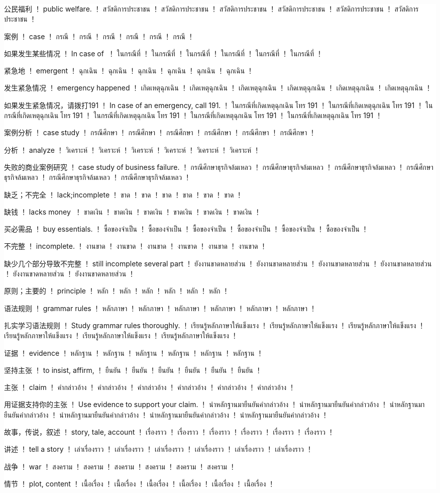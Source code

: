 公民福利	！	public welfare.	！	สวัสดิการประชาชน	！	สวัสดิการประชาชน	！	สวัสดิการประชาชน	！	สวัสดิการประชาชน	！	สวัสดิการประชาชน	！	สวัสดิการประชาชน	！

案例	！	case	！	กรณี 	！	กรณี 	！	กรณี 	！	กรณี 	！	กรณี 	！	กรณี 	！

如果发生某些情况	！	In case of 	！	ในกรณีที่	！	ในกรณีที่	！	ในกรณีที่	！	ในกรณีที่	！	ในกรณีที่	！	ในกรณีที่	！

紧急地	！	emergent	！	ฉุกเฉิน	！	ฉุกเฉิน	！	ฉุกเฉิน	！	ฉุกเฉิน	！	ฉุกเฉิน	！	ฉุกเฉิน	！

发生紧急情况	！	emergency happened	！	เกิดเหตุฉุกเฉิน	！	เกิดเหตุฉุกเฉิน	！	เกิดเหตุฉุกเฉิน	！	เกิดเหตุฉุกเฉิน	！	เกิดเหตุฉุกเฉิน	！	เกิดเหตุฉุกเฉิน	！

如果发生紧急情况，请拨打191	！	In case of an emergency, call 191.	！	ในกรณีที่เกิดเหตุฉุกเฉิน โทร 191	！	ในกรณีที่เกิดเหตุฉุกเฉิน โทร 191	！	ในกรณีที่เกิดเหตุฉุกเฉิน โทร 191	！	ในกรณีที่เกิดเหตุฉุกเฉิน โทร 191	！	ในกรณีที่เกิดเหตุฉุกเฉิน โทร 191	！	ในกรณีที่เกิดเหตุฉุกเฉิน โทร 191	！

案例分析	！	case study	！	กรณีศึกษา	！	กรณีศึกษา	！	กรณีศึกษา	！	กรณีศึกษา	！	กรณีศึกษา	！	กรณีศึกษา	！

分析	！	analyze	！	วิเคราะห์	！	วิเคราะห์	！	วิเคราะห์	！	วิเคราะห์	！	วิเคราะห์	！	วิเคราะห์	！

失败的商业案例研究	！	case study of business failure.	！	กรณีศึกษาธุรกิจล้มเหลว	！	กรณีศึกษาธุรกิจล้มเหลว	！	กรณีศึกษาธุรกิจล้มเหลว	！	กรณีศึกษาธุรกิจล้มเหลว	！	กรณีศึกษาธุรกิจล้มเหลว	！	กรณีศึกษาธุรกิจล้มเหลว	！

缺乏；不完全	！	lack;incomplete	！	ขาด	！	ขาด	！	ขาด	！	ขาด	！	ขาด	！	ขาด	！

缺钱	！	lacks money 	！	ขาดเงิน	！	ขาดเงิน	！	ขาดเงิน	！	ขาดเงิน	！	ขาดเงิน	！	ขาดเงิน	！

买必需品	！	buy essentials.	！	ซื้อของจำเป็น	！	ซื้อของจำเป็น	！	ซื้อของจำเป็น	！	ซื้อของจำเป็น	！	ซื้อของจำเป็น	！	ซื้อของจำเป็น	！

不完整	！	incomplete.	！	งานขาด	！	งานขาด	！	งานขาด	！	งานขาด	！	งานขาด	！	งานขาด	！

缺少几个部分导致不完整	！	still incomplete several part	！	ยังงานขาดหลายส่วน	！	ยังงานขาดหลายส่วน	！	ยังงานขาดหลายส่วน	！	ยังงานขาดหลายส่วน	！	ยังงานขาดหลายส่วน	！	ยังงานขาดหลายส่วน	！

原则；主要的	！	principle	！	หลัก	！	หลัก	！	หลัก	！	หลัก	！	หลัก	！	หลัก	！

语法规则	！	grammar rules	！	หลักภาษา	！	หลักภาษา	！	หลักภาษา	！	หลักภาษา	！	หลักภาษา	！	หลักภาษา	！

扎实学习语法规则	！	Study grammar rules thoroughly.	！	เรียนรู้หลักภาษาให้แข็งแรง	！	เรียนรู้หลักภาษาให้แข็งแรง	！	เรียนรู้หลักภาษาให้แข็งแรง	！	เรียนรู้หลักภาษาให้แข็งแรง	！	เรียนรู้หลักภาษาให้แข็งแรง	！	เรียนรู้หลักภาษาให้แข็งแรง	！

证据	！	evidence	！	หลักฐาน	！	หลักฐาน	！	หลักฐาน	！	หลักฐาน	！	หลักฐาน	！	หลักฐาน	！

坚持主张	！	to insist, affirm,	！	ยืนยัน	！	ยืนยัน	！	ยืนยัน	！	ยืนยัน	！	ยืนยัน	！	ยืนยัน	！

主张	！	claim	！	คำกล่าวอ้าง	！	คำกล่าวอ้าง	！	คำกล่าวอ้าง	！	คำกล่าวอ้าง	！	คำกล่าวอ้าง	！	คำกล่าวอ้าง	！

用证据支持你的主张	！	Use evidence to support your claim.	！	นำหลักฐานมายืนยันคำกล่าวอ้าง	！	นำหลักฐานมายืนยันคำกล่าวอ้าง	！	นำหลักฐานมายืนยันคำกล่าวอ้าง	！	นำหลักฐานมายืนยันคำกล่าวอ้าง	！	นำหลักฐานมายืนยันคำกล่าวอ้าง	！	นำหลักฐานมายืนยันคำกล่าวอ้าง	！

故事，传说，叙述	！	story, tale, account	！	เรื่องราว	！	เรื่องราว	！	เรื่องราว	！	เรื่องราว	！	เรื่องราว	！	เรื่องราว	！

讲述	！	tell a story	！	เล่าเรื่องราว	！	เล่าเรื่องราว	！	เล่าเรื่องราว	！	เล่าเรื่องราว	！	เล่าเรื่องราว	！	เล่าเรื่องราว	！

战争	！	war	！	สงคราม	！	สงคราม	！	สงคราม	！	สงคราม	！	สงคราม	！	สงคราม	！

情节	！	plot, content	！	เนื้อเรื่อง	！	เนื้อเรื่อง	！	เนื้อเรื่อง	！	เนื้อเรื่อง	！	เนื้อเรื่อง	！	เนื้อเรื่อง	！
